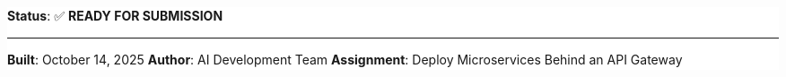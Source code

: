 **Status**: ✅ **READY FOR SUBMISSION**

---

**Built**: October 14, 2025
**Author**: AI Development Team
**Assignment**: Deploy Microservices Behind an API Gateway


